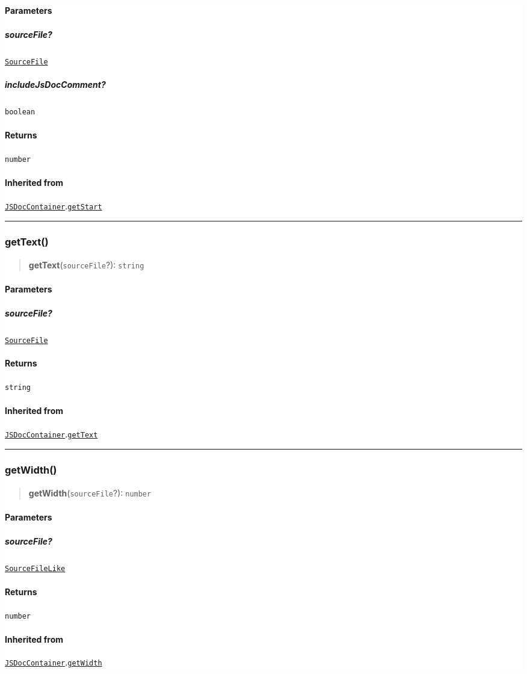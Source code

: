 #### Parameters

##### sourceFile?

[`SourceFile`](SourceFile.md)

##### includeJsDocComment?

`boolean`

#### Returns

`number`

#### Inherited from

[`JSDocContainer`](JSDocContainer.md).[`getStart`](JSDocContainer.md#getstart)

***

### getText()

> **getText**(`sourceFile`?): `string`

#### Parameters

##### sourceFile?

[`SourceFile`](SourceFile.md)

#### Returns

`string`

#### Inherited from

[`JSDocContainer`](JSDocContainer.md).[`getText`](JSDocContainer.md#gettext)

***

### getWidth()

> **getWidth**(`sourceFile`?): `number`

#### Parameters

##### sourceFile?

[`SourceFileLike`](SourceFileLike.md)

#### Returns

`number`

#### Inherited from

[`JSDocContainer`](JSDocContainer.md).[`getWidth`](JSDocContainer.md#getwidth)
